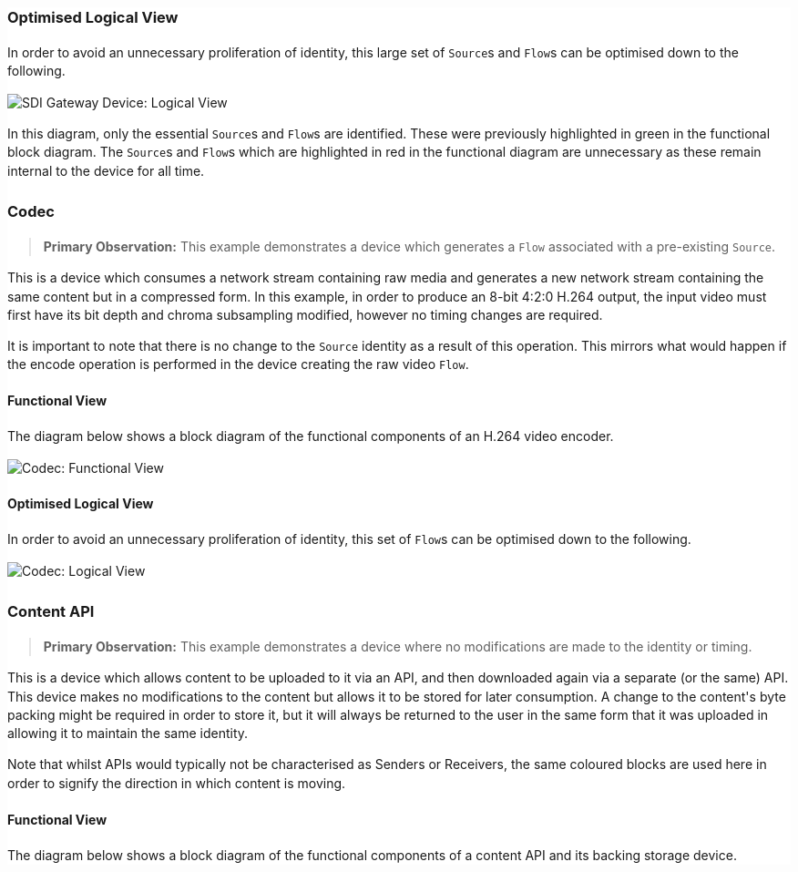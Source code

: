 ### Optimised Logical View

In order to avoid an unnecessary proliferation of identity, this large set of `Source`s and `Flow`s can be optimised down to the following.

![SDI Gateway Device: Logical View](images/3.2-EdgeCaptureLogical.png)

In this diagram, only the essential `Source`s and `Flow`s are identified. These were previously highlighted in green in the functional block diagram. The `Source`s and `Flow`s which are highlighted in red in the functional diagram are unnecessary as these remain internal to the device for all time.

### Codec

> **Primary Observation:** This example demonstrates a device which generates a `Flow` associated with a pre-existing `Source`.

This is a device which consumes a network stream containing raw media and generates a new network stream containing the same content but in a compressed form. In this example, in order to produce an 8-bit 4:2:0 H.264 output, the input video must first have its bit depth and chroma subsampling modified, however no timing changes are required.

It is important to note that there is no change to the `Source` identity as a result of this operation. This mirrors what would happen if the encode operation is performed in the device creating the raw video `Flow`.

#### Functional View

The diagram below shows a block diagram of the functional components of an H.264 video encoder.

![Codec: Functional View](images/3.2-Codec.png)

#### Optimised Logical View

In order to avoid an unnecessary proliferation of identity, this set of `Flow`s can be optimised down to the following.

![Codec: Logical View](images/3.2-CodecLogical.png)

### Content API

> **Primary Observation:** This example demonstrates a device where no modifications are made to the identity or timing.

This is a device which allows content to be uploaded to it via an API, and then downloaded again via a separate (or the same) API. This device makes no modifications to the content but allows it to be stored for later consumption. A change to the content's byte packing might be required in order to store it, but it will always be returned to the user in the same form that it was uploaded in allowing it to maintain the same identity.

Note that whilst APIs would typically not be characterised as Senders or Receivers, the same coloured blocks are used here in order to signify the direction in which content is moving.

#### Functional View

The diagram below shows a block diagram of the functional components of a content API and its backing storage device.
